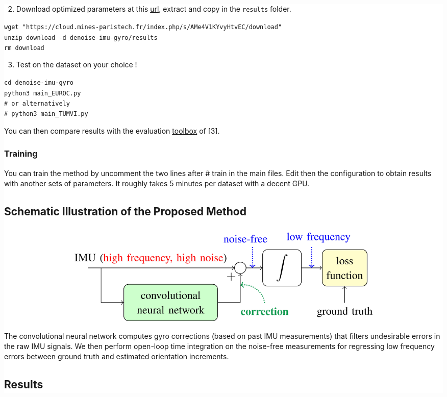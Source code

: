 2. Download optimized parameters at this [url](https://cloud.mines-paristech.fr/index.php/s/AMe4V1KYvyHtvEC/download), extract and copy in the `results` folder.
```
wget "https://cloud.mines-paristech.fr/index.php/s/AMe4V1KYvyHtvEC/download"
unzip download -d denoise-imu-gyro/results
rm download
```
3. Test on the dataset on your choice !
```
cd denoise-imu-gyro
python3 main_EUROC.py
# or alternatively
# python3 main_TUMVI.py
```

You can then compare results with the evaluation [toolbox](https://github.com/rpng/open_vins/) of [3].

### Training
You can train the method by
uncomment the two lines after # train in the main files. Edit then the
configuration to obtain results with another sets of parameters. It roughly
takes 5 minutes per dataset with a decent GPU.

## Schematic Illustration of the Proposed Method

<p align="center">
<img src="figures/methode.jpg" alt="Schematic illustration of the proposed
method" class="center" width="600"/>
</p>

The convolutional neural network
computes gyro corrections (based on past IMU measurements) that filters
undesirable errors in the raw IMU signals. We
then perform open-loop time integration on the noise-free measurements
for regressing low frequency errors between ground truth and estimated
orientation increments.

## Results
